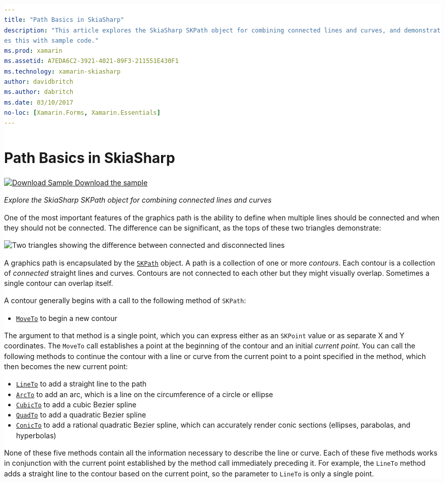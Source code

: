 ```yaml
---
title: "Path Basics in SkiaSharp"
description: "This article explores the SkiaSharp SKPath object for combining connected lines and curves, and demonstrates this with sample code."
ms.prod: xamarin
ms.assetid: A7EDA6C2-3921-4021-89F3-211551E430F1
ms.technology: xamarin-skiasharp
author: davidbritch
ms.author: dabritch
ms.date: 03/10/2017
no-loc: [Xamarin.Forms, Xamarin.Essentials]
---
```


# Path Basics in SkiaSharp

[![Download Sample](~/media/shared/download.png) Download the sample](https://docs.microsoft.com/samples/xamarin/xamarin-forms-samples/skiasharpforms-demos)

_Explore the SkiaSharp SKPath object for combining connected lines and curves_

One of the most important features of the graphics path is the ability to define when multiple lines should be connected and when they should not be connected. The difference can be significant, as the tops of these two triangles demonstrate:

![](paths-images/connectedlinesexample.png "Two triangles showing the difference between connected and disconnected lines")

A graphics path is encapsulated by the [`SKPath`](xref:SkiaSharp.SKPath) object. A path is a collection of one or more *contours*. Each contour is a collection of *connected* straight lines and curves. Contours are not connected to each other but they might visually overlap. Sometimes a single contour can overlap itself.

A contour generally begins with a call to the following method of `SKPath`:

- [`MoveTo`](xref:SkiaSharp.SKPath.MoveTo*) to begin a new contour

The argument to that method is a single point, which you can express either as an `SKPoint` value or as separate X and Y coordinates. The `MoveTo` call establishes a point at the beginning of the contour and an initial *current point*. You can call the following methods to continue the contour with a line or curve from the current point to a point specified in the method, which then becomes the new current point:

- [`LineTo`](xref:SkiaSharp.SKPath.LineTo*) to add a straight line to the path
- [`ArcTo`](xref:SkiaSharp.SKPath.ArcTo*) to add an arc, which is a line on the circumference of a circle or ellipse
- [`CubicTo`](xref:SkiaSharp.SKPath.CubicTo*) to add a cubic Bezier spline
- [`QuadTo`](xref:SkiaSharp.SKPath.QuadTo*) to add a quadratic Bezier spline
- [`ConicTo`](xref:SkiaSharp.SKPath.ConicTo*) to add a rational quadratic Bezier spline, which can accurately render conic sections (ellipses, parabolas, and hyperbolas)

None of these five methods contain all the information necessary to describe the line or curve. Each of these five methods works in conjunction with the current point established by the method call immediately preceding it. For example, the `LineTo` method adds a straight line to the contour based on the current point, so the parameter to `LineTo` is only a single point.
